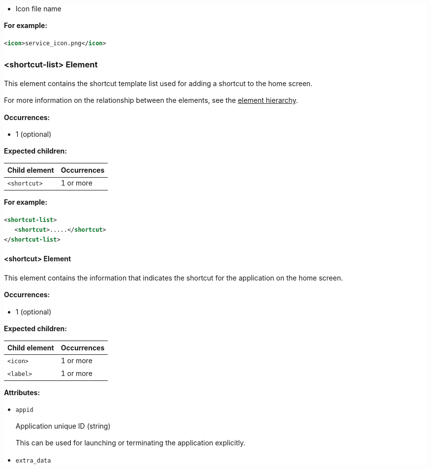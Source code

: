 - Icon file name

**For example:**

```xml
<icon>service_icon.png</icon>
```

### \<shortcut-list\> Element

This element contains the shortcut template list used for adding a shortcut to the home screen.

For more information on the relationship between the elements, see the [element hierarchy](#hierarchy).

**Occurrences:**

- 1 (optional)

**Expected children:**

| Child element | Occurrences |
|---------------|-------------|
| `<shortcut>`  | 1 or more   |

**For example:**

```xml
<shortcut-list>
   <shortcut>.....</shortcut>
</shortcut-list>
```

#### \<shortcut\> Element

This element contains the information that indicates the shortcut for the application on the home screen.

**Occurrences:**

- 1 (optional)

**Expected children:**

| Child element | Occurrences |
|---------------|-------------|
| `<icon>`      | 1 or more   |
| `<label>`     | 1 or more   |

**Attributes:**

- `appid`

  Application unique ID (string)

  This can be used for launching or terminating the application explicitly.

- `extra_data`
